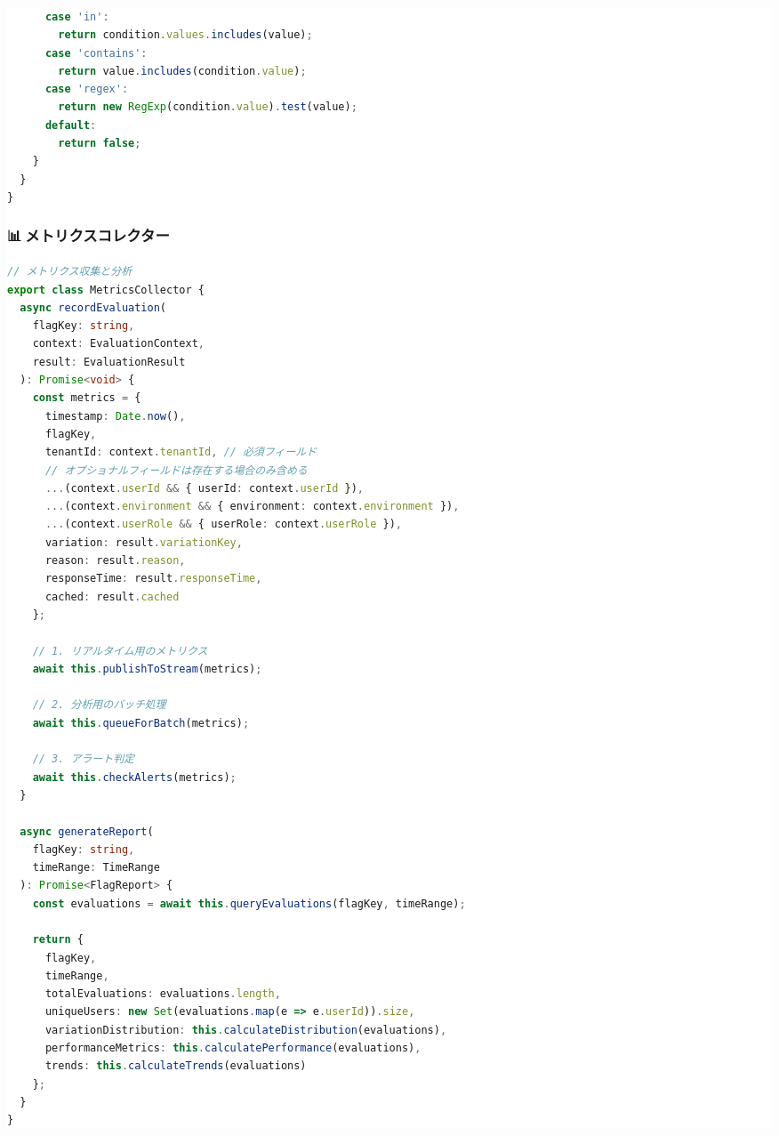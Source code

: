 ```typescript
      case 'in':
        return condition.values.includes(value);
      case 'contains':
        return value.includes(condition.value);
      case 'regex':
        return new RegExp(condition.value).test(value);
      default:
        return false;
    }
  }
}
```

### 📊 メトリクスコレクター
```typescript
// メトリクス収集と分析
export class MetricsCollector {
  async recordEvaluation(
    flagKey: string,
    context: EvaluationContext,
    result: EvaluationResult
  ): Promise<void> {
    const metrics = {
      timestamp: Date.now(),
      flagKey,
      tenantId: context.tenantId, // 必須フィールド
      // オプショナルフィールドは存在する場合のみ含める
      ...(context.userId && { userId: context.userId }),
      ...(context.environment && { environment: context.environment }),
      ...(context.userRole && { userRole: context.userRole }),
      variation: result.variationKey,
      reason: result.reason,
      responseTime: result.responseTime,
      cached: result.cached
    };

    // 1. リアルタイム用のメトリクス
    await this.publishToStream(metrics);

    // 2. 分析用のバッチ処理
    await this.queueForBatch(metrics);

    // 3. アラート判定
    await this.checkAlerts(metrics);
  }

  async generateReport(
    flagKey: string,
    timeRange: TimeRange
  ): Promise<FlagReport> {
    const evaluations = await this.queryEvaluations(flagKey, timeRange);
    
    return {
      flagKey,
      timeRange,
      totalEvaluations: evaluations.length,
      uniqueUsers: new Set(evaluations.map(e => e.userId)).size,
      variationDistribution: this.calculateDistribution(evaluations),
      performanceMetrics: this.calculatePerformance(evaluations),
      trends: this.calculateTrends(evaluations)
    };
  }
}
```